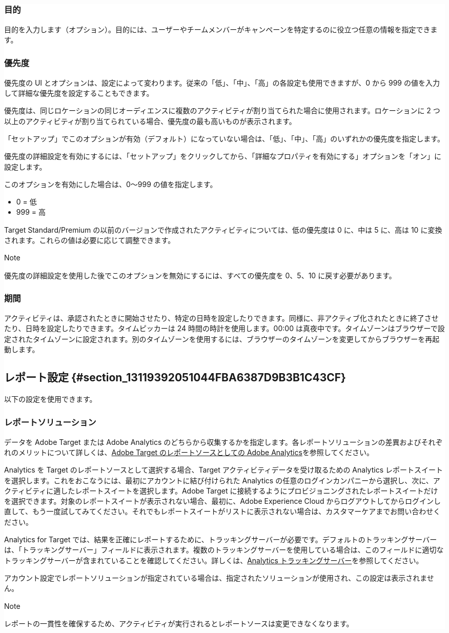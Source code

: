 ### 目的

目的を入力します（オプション）。目的には、ユーザーやチームメンバーがキャンペーンを特定するのに役立つ任意の情報を指定できます。

### 優先度

優先度の UI とオプションは、設定によって変わります。従来の「低」、「中」、「高」の各設定も使用できますが、0 から 999 の値を入力して詳細な優先度を設定することもできます。

優先度は、同じロケーションの同じオーディエンスに複数のアクティビティが割り当てられた場合に使用されます。ロケーションに 2 つ以上のアクティビティが割り当てられている場合、優先度の最も高いものが表示されます。

「セットアップ」でこのオプションが有効（デフォルト）になっていない場合は、「低」、「中」、「高」のいずれかの優先度を指定します。

優先度の詳細設定を有効にするには、「セットアップ」をクリックしてから、「詳細なプロパティを有効にする」オプションを「オン」に設定します。

このオプションを有効にした場合は、0～999 の値を指定します。

* 0 = 低
* 999 = 高

Target Standard/Premium の以前のバージョンで作成されたアクティビティについては、低の優先度は 0 に、中は 5 に、高は 10 に変換されます。これらの値は必要に応じて調整できます。

>[!NOTE]
>
>優先度の詳細設定を使用した後でこのオプションを無効にするには、すべての優先度を 0、5、10 に戻す必要があります。

### 期間

アクティビティは、承認されたときに開始させたり、特定の日時を設定したりできます。同様に、非アクティブ化されたときに終了させたり、日時を設定したりできます。タイムピッカーは 24 時間の時計を使用します。00:00 は真夜中です。タイムゾーンはブラウザーで設定されたタイムゾーンに設定されます。別のタイムゾーンを使用するには、ブラウザーのタイムゾーンを変更してからブラウザーを再起動します。

## レポート設定 {#section_13119392051044FBA6387D9B3B1C43CF}

以下の設定を使用できます。

### レポートソリューション

データを Adobe Target または Adobe Analytics のどちらから収集するかを指定します。各レポートソリューションの差異およびそれぞれのメリットについて詳しくは、[Adobe Target のレポートソースとしての Adobe Analytics](/help/c-integrating-target-with-mac/a4t/a4t.md)を参照してください。

Analytics を Target のレポートソースとして選択する場合、Target アクティビティデータを受け取るための Analytics レポートスイートを選択します。これをおこなうには、最初にアカウントに結び付けられた Analytics の任意のログインカンパニーから選択し、次に、アクティビティに適したレポートスイートを選択します。Adobe Target に接続するようにプロビジョニングされたレポートスイートだけを選択できます。対象のレポートスイートが表示されない場合、最初に、Adobe Experience Cloud からログアウトしてからログインし直して、もう一度試してみてください。それでもレポートスイートがリストに表示されない場合は、カスタマーケアまでお問い合わせください。

Analytics for Target では、結果を正確にレポートするために、トラッキングサーバーが必要です。デフォルトのトラッキングサーバーは、「トラッキングサーバー」フィールドに表示されます。複数のトラッキングサーバーを使用している場合は、このフィールドに適切なトラッキングサーバーが含まれていることを確認してください。詳しくは、[Analytics トラッキングサーバー](../../../c-integrating-target-with-mac/a4t/analytics-tracking-server.md#task_72077BA7E93C4A65A715A18F32228823)を参照してください。

アカウント設定でレポートソリューションが指定されている場合は、指定されたソリューションが使用され、この設定は表示されません。

>[!NOTE]
>
>レポートの一貫性を確保するため、アクティビティが実行されるとレポートソースは変更できなくなります。
